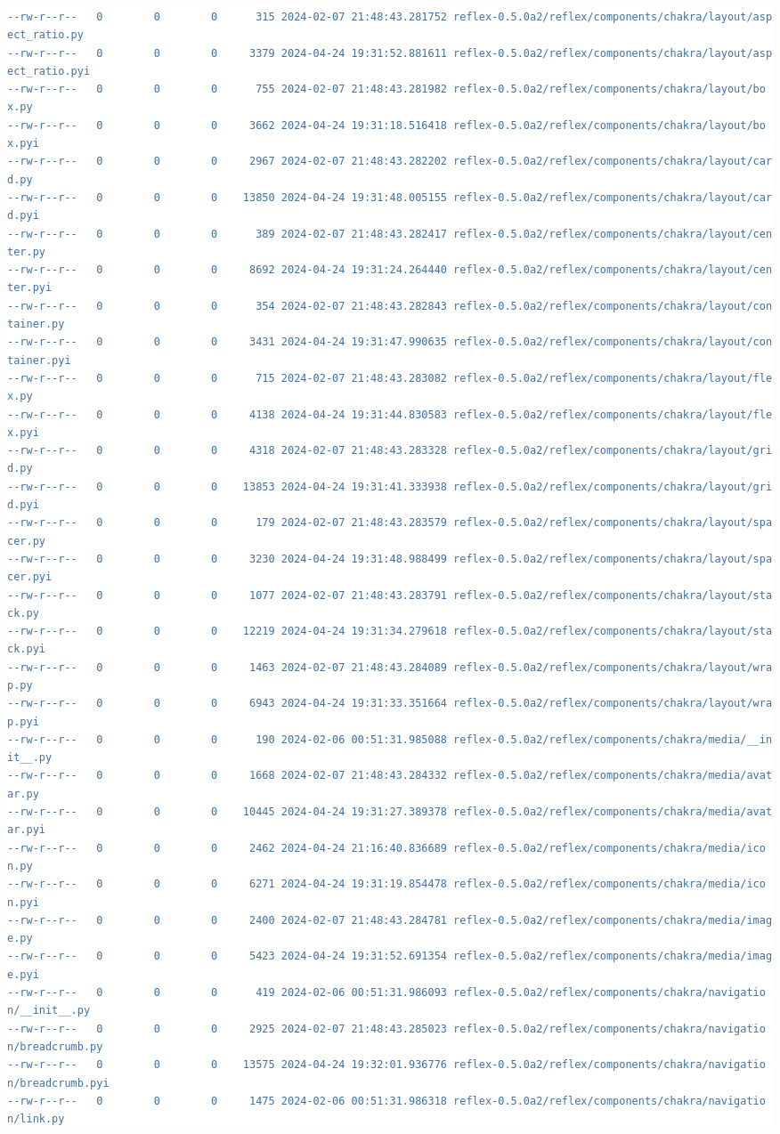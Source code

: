 ```diff
--rw-r--r--   0        0        0      315 2024-02-07 21:48:43.281752 reflex-0.5.0a2/reflex/components/chakra/layout/aspect_ratio.py
--rw-r--r--   0        0        0     3379 2024-04-24 19:31:52.881611 reflex-0.5.0a2/reflex/components/chakra/layout/aspect_ratio.pyi
--rw-r--r--   0        0        0      755 2024-02-07 21:48:43.281982 reflex-0.5.0a2/reflex/components/chakra/layout/box.py
--rw-r--r--   0        0        0     3662 2024-04-24 19:31:18.516418 reflex-0.5.0a2/reflex/components/chakra/layout/box.pyi
--rw-r--r--   0        0        0     2967 2024-02-07 21:48:43.282202 reflex-0.5.0a2/reflex/components/chakra/layout/card.py
--rw-r--r--   0        0        0    13850 2024-04-24 19:31:48.005155 reflex-0.5.0a2/reflex/components/chakra/layout/card.pyi
--rw-r--r--   0        0        0      389 2024-02-07 21:48:43.282417 reflex-0.5.0a2/reflex/components/chakra/layout/center.py
--rw-r--r--   0        0        0     8692 2024-04-24 19:31:24.264440 reflex-0.5.0a2/reflex/components/chakra/layout/center.pyi
--rw-r--r--   0        0        0      354 2024-02-07 21:48:43.282843 reflex-0.5.0a2/reflex/components/chakra/layout/container.py
--rw-r--r--   0        0        0     3431 2024-04-24 19:31:47.990635 reflex-0.5.0a2/reflex/components/chakra/layout/container.pyi
--rw-r--r--   0        0        0      715 2024-02-07 21:48:43.283082 reflex-0.5.0a2/reflex/components/chakra/layout/flex.py
--rw-r--r--   0        0        0     4138 2024-04-24 19:31:44.830583 reflex-0.5.0a2/reflex/components/chakra/layout/flex.pyi
--rw-r--r--   0        0        0     4318 2024-02-07 21:48:43.283328 reflex-0.5.0a2/reflex/components/chakra/layout/grid.py
--rw-r--r--   0        0        0    13853 2024-04-24 19:31:41.333938 reflex-0.5.0a2/reflex/components/chakra/layout/grid.pyi
--rw-r--r--   0        0        0      179 2024-02-07 21:48:43.283579 reflex-0.5.0a2/reflex/components/chakra/layout/spacer.py
--rw-r--r--   0        0        0     3230 2024-04-24 19:31:48.988499 reflex-0.5.0a2/reflex/components/chakra/layout/spacer.pyi
--rw-r--r--   0        0        0     1077 2024-02-07 21:48:43.283791 reflex-0.5.0a2/reflex/components/chakra/layout/stack.py
--rw-r--r--   0        0        0    12219 2024-04-24 19:31:34.279618 reflex-0.5.0a2/reflex/components/chakra/layout/stack.pyi
--rw-r--r--   0        0        0     1463 2024-02-07 21:48:43.284089 reflex-0.5.0a2/reflex/components/chakra/layout/wrap.py
--rw-r--r--   0        0        0     6943 2024-04-24 19:31:33.351664 reflex-0.5.0a2/reflex/components/chakra/layout/wrap.pyi
--rw-r--r--   0        0        0      190 2024-02-06 00:51:31.985088 reflex-0.5.0a2/reflex/components/chakra/media/__init__.py
--rw-r--r--   0        0        0     1668 2024-02-07 21:48:43.284332 reflex-0.5.0a2/reflex/components/chakra/media/avatar.py
--rw-r--r--   0        0        0    10445 2024-04-24 19:31:27.389378 reflex-0.5.0a2/reflex/components/chakra/media/avatar.pyi
--rw-r--r--   0        0        0     2462 2024-04-24 21:16:40.836689 reflex-0.5.0a2/reflex/components/chakra/media/icon.py
--rw-r--r--   0        0        0     6271 2024-04-24 19:31:19.854478 reflex-0.5.0a2/reflex/components/chakra/media/icon.pyi
--rw-r--r--   0        0        0     2400 2024-02-07 21:48:43.284781 reflex-0.5.0a2/reflex/components/chakra/media/image.py
--rw-r--r--   0        0        0     5423 2024-04-24 19:31:52.691354 reflex-0.5.0a2/reflex/components/chakra/media/image.pyi
--rw-r--r--   0        0        0      419 2024-02-06 00:51:31.986093 reflex-0.5.0a2/reflex/components/chakra/navigation/__init__.py
--rw-r--r--   0        0        0     2925 2024-02-07 21:48:43.285023 reflex-0.5.0a2/reflex/components/chakra/navigation/breadcrumb.py
--rw-r--r--   0        0        0    13575 2024-04-24 19:32:01.936776 reflex-0.5.0a2/reflex/components/chakra/navigation/breadcrumb.pyi
--rw-r--r--   0        0        0     1475 2024-02-06 00:51:31.986318 reflex-0.5.0a2/reflex/components/chakra/navigation/link.py
```